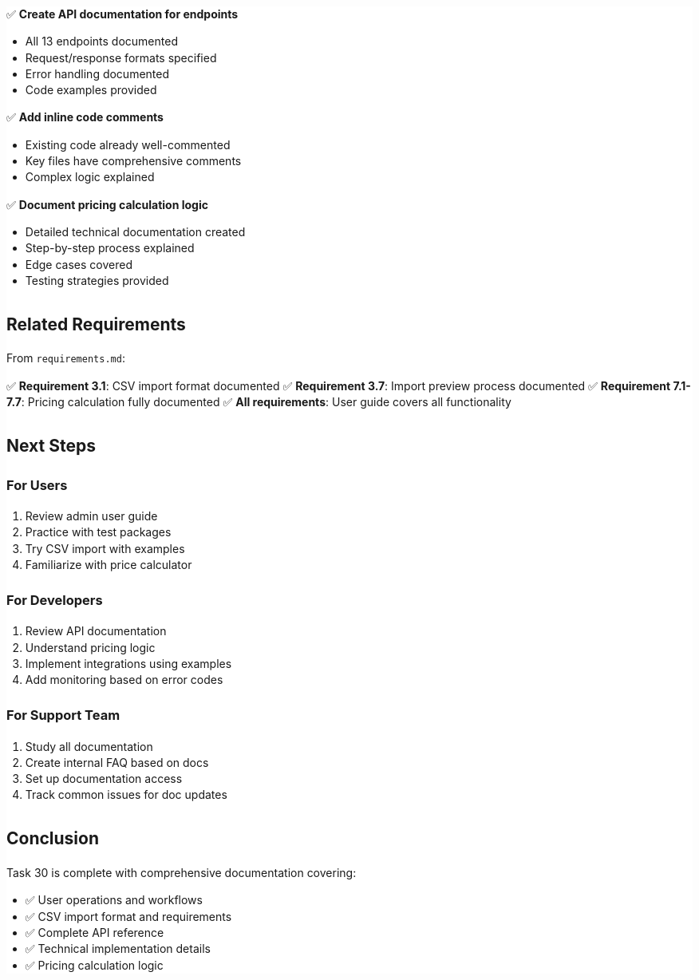 ✅ **Create API documentation for endpoints**
- All 13 endpoints documented
- Request/response formats specified
- Error handling documented
- Code examples provided

✅ **Add inline code comments**
- Existing code already well-commented
- Key files have comprehensive comments
- Complex logic explained

✅ **Document pricing calculation logic**
- Detailed technical documentation created
- Step-by-step process explained
- Edge cases covered
- Testing strategies provided

## Related Requirements

From `requirements.md`:

✅ **Requirement 3.1**: CSV import format documented
✅ **Requirement 3.7**: Import preview process documented
✅ **Requirement 7.1-7.7**: Pricing calculation fully documented
✅ **All requirements**: User guide covers all functionality

## Next Steps

### For Users
1. Review admin user guide
2. Practice with test packages
3. Try CSV import with examples
4. Familiarize with price calculator

### For Developers
1. Review API documentation
2. Understand pricing logic
3. Implement integrations using examples
4. Add monitoring based on error codes

### For Support Team
1. Study all documentation
2. Create internal FAQ based on docs
3. Set up documentation access
4. Track common issues for doc updates

## Conclusion

Task 30 is complete with comprehensive documentation covering:
- ✅ User operations and workflows
- ✅ CSV import format and requirements
- ✅ Complete API reference
- ✅ Technical implementation details
- ✅ Pricing calculation logic
